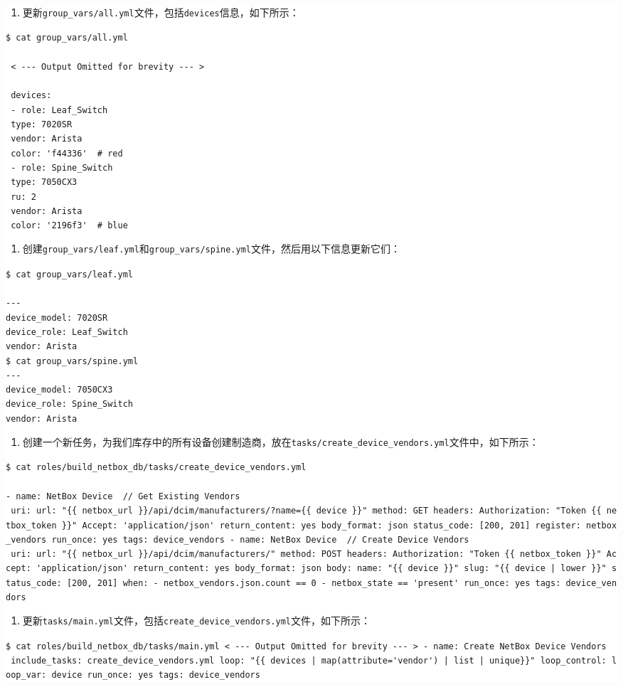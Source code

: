 1.  更新`group_vars/all.yml`文件，包括`devices`信息，如下所示：

```
$ cat group_vars/all.yml

 < --- Output Omitted for brevity --- >

 devices:
 - role: Leaf_Switch
 type: 7020SR
 vendor: Arista
 color: 'f44336'  # red
 - role: Spine_Switch
 type: 7050CX3
 ru: 2
 vendor: Arista
 color: '2196f3'  # blue
```

1.  创建`group_vars/leaf.yml`和`group_vars/spine.yml`文件，然后用以下信息更新它们：

```
$ cat group_vars/leaf.yml

---
device_model: 7020SR
device_role: Leaf_Switch
vendor: Arista
$ cat group_vars/spine.yml
---
device_model: 7050CX3
device_role: Spine_Switch
vendor: Arista
```

1.  创建一个新任务，为我们库存中的所有设备创建制造商，放在`tasks/create_device_vendors.yml`文件中，如下所示：

```
$ cat roles/build_netbox_db/tasks/create_device_vendors.yml

- name: NetBox Device  // Get Existing Vendors
 uri: url: "{{ netbox_url }}/api/dcim/manufacturers/?name={{ device }}" method: GET headers: Authorization: "Token {{ netbox_token }}" Accept: 'application/json' return_content: yes body_format: json status_code: [200, 201] register: netbox_vendors run_once: yes tags: device_vendors - name: NetBox Device  // Create Device Vendors
 uri: url: "{{ netbox_url }}/api/dcim/manufacturers/" method: POST headers: Authorization: "Token {{ netbox_token }}" Accept: 'application/json' return_content: yes body_format: json body: name: "{{ device }}" slug: "{{ device | lower }}" status_code: [200, 201] when: - netbox_vendors.json.count == 0 - netbox_state == 'present' run_once: yes tags: device_vendors
```

1.  更新`tasks/main.yml`文件，包括`create_device_vendors.yml`文件，如下所示：

```
$ cat roles/build_netbox_db/tasks/main.yml < --- Output Omitted for brevity --- > - name: Create NetBox Device Vendors
 include_tasks: create_device_vendors.yml loop: "{{ devices | map(attribute='vendor') | list | unique}}" loop_control: loop_var: device run_once: yes tags: device_vendors
```
